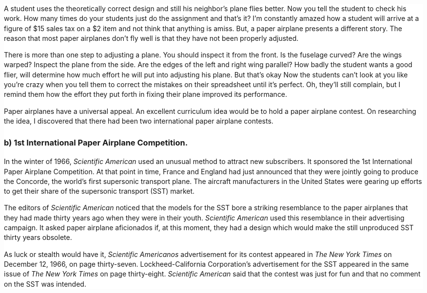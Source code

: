   A student uses the theoretically correct design and still his neighbor’s plane flies better. Now you tell the student to check his work. How many times do your students just do the assignment and that’s it? I’m constantly amazed how a student will arrive at a figure of $15 sales tax on a $2 item and not think that anything is amiss. But, a paper airplane presents a different story. The reason that most paper airplanes don’t fly well is that they have not been properly adjusted.
 </p>
 <p>
  There is more than one step to adjusting a plane. You should inspect it from the front. Is the fuselage curved? Are the wings warped? Inspect the plane from the side. Are the edges of the left and right wing parallel? How badly the student wants a good flier, will determine how much effort he will put into adjusting his plane. But that’s okay Now the students can’t look at you like you’re crazy when you tell them to correct the mistakes on their spreadsheet until it’s perfect. Oh, they’ll still complain, but I remind them how the effort they put forth in fixing their plane improved its performance.
 </p>
 <p>
  Paper airplanes have a universal appeal. An excellent curriculum idea would be to hold a paper airplane contest. On researching the idea, I discovered that there had been two international paper airplane contests.
 </p>
<h3>
  b) 1st International Paper Airplane Competition.
 </h3>
 In the winter of 1966,
 <i>
  Scientific American
 </i>
 used an unusual method to attract new subscribers. It sponsored the 1st International Paper Airplane Competition. At that point in time, France and England had just announced that they were jointly going to produce the Concorde, the world’s first supersonic transport plane. The aircraft manufacturers in the United States were gearing up efforts to get their share of the supersonic transport (SST) market.

The editors of
 <i>
  Scientific American
 </i>
 noticed that the models for the SST bore a striking resemblance to the paper airplanes that they had made thirty years ago when they were in their youth.
 <i>
  Scientific American
 </i>
 used this resemblance in their advertising campaign. It asked paper airplane aficionados if, at this moment, they had a design which would make the still unproduced SST thirty years obsolete.
 <p>
  As luck or stealth would have it,
  <i>
   Scientific Americanos
  </i>
  advertisement for its contest appeared in
  <i>
   The New York Times
  </i>
  on December 12, 1966, on page thirty-seven. Lockheed-California Corporation’s advertisement for the SST appeared in the same issue of
  <i>
   The New York Times
  </i>
  on page thirty-eight.
  <i>
   Scientific American
  </i>
  said that the contest was just for fun and that no comment on the SST was intended.
 </p>